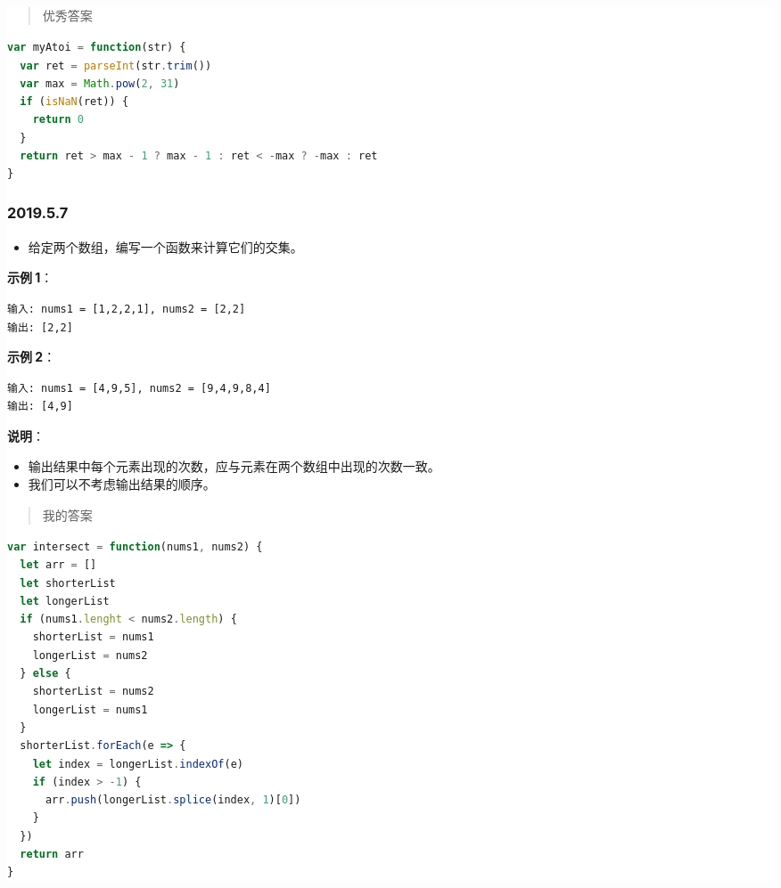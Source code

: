 > 优秀答案

```js
var myAtoi = function(str) {
  var ret = parseInt(str.trim())
  var max = Math.pow(2, 31)
  if (isNaN(ret)) {
    return 0
  }
  return ret > max - 1 ? max - 1 : ret < -max ? -max : ret
}
```

### 2019.5.7

- 给定两个数组，编写一个函数来计算它们的交集。

**示例 1**：

```
输入: nums1 = [1,2,2,1], nums2 = [2,2]
输出: [2,2]
```

**示例 2**：

```
输入: nums1 = [4,9,5], nums2 = [9,4,9,8,4]
输出: [4,9]
```

**说明**：

- 输出结果中每个元素出现的次数，应与元素在两个数组中出现的次数一致。
- 我们可以不考虑输出结果的顺序。

> 我的答案

```js
var intersect = function(nums1, nums2) {
  let arr = []
  let shorterList
  let longerList
  if (nums1.lenght < nums2.length) {
    shorterList = nums1
    longerList = nums2
  } else {
    shorterList = nums2
    longerList = nums1
  }
  shorterList.forEach(e => {
    let index = longerList.indexOf(e)
    if (index > -1) {
      arr.push(longerList.splice(index, 1)[0])
    }
  })
  return arr
}
```
